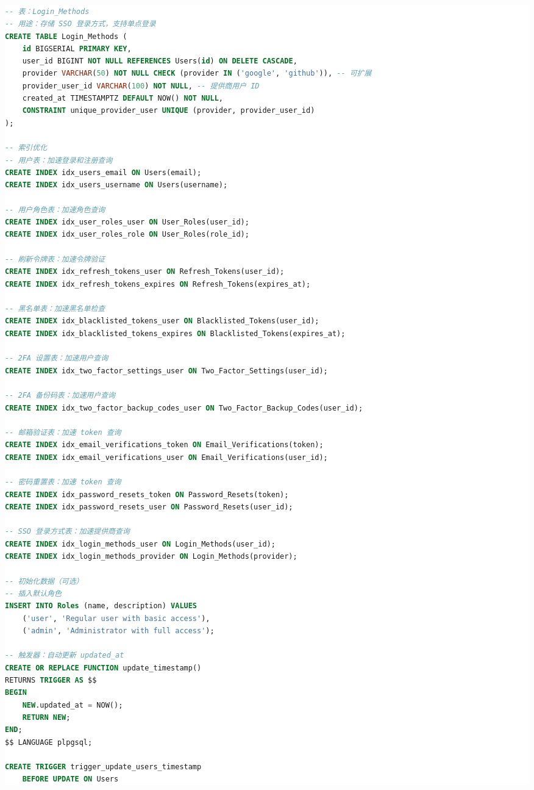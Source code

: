 ```sql
-- 表：Login_Methods
-- 用途：存储 SSO 登录方式，支持单点登录
CREATE TABLE Login_Methods (
    id BIGSERIAL PRIMARY KEY,
    user_id BIGINT NOT NULL REFERENCES Users(id) ON DELETE CASCADE,
    provider VARCHAR(50) NOT NULL CHECK (provider IN ('google', 'github')), -- 可扩展
    provider_user_id VARCHAR(100) NOT NULL, -- 提供商用户 ID
    created_at TIMESTAMPTZ DEFAULT NOW() NOT NULL,
    CONSTRAINT unique_provider_user UNIQUE (provider, provider_user_id)
);

-- 索引优化
-- 用户表：加速登录和注册查询
CREATE INDEX idx_users_email ON Users(email);
CREATE INDEX idx_users_username ON Users(username);

-- 用户角色表：加速角色查询
CREATE INDEX idx_user_roles_user ON User_Roles(user_id);
CREATE INDEX idx_user_roles_role ON User_Roles(role_id);

-- 刷新令牌表：加速令牌验证
CREATE INDEX idx_refresh_tokens_user ON Refresh_Tokens(user_id);
CREATE INDEX idx_refresh_tokens_expires ON Refresh_Tokens(expires_at);

-- 黑名单表：加速黑名单检查
CREATE INDEX idx_blacklisted_tokens_user ON Blacklisted_Tokens(user_id);
CREATE INDEX idx_blacklisted_tokens_expires ON Blacklisted_Tokens(expires_at);

-- 2FA 设置表：加速用户查询
CREATE INDEX idx_two_factor_settings_user ON Two_Factor_Settings(user_id);

-- 2FA 备份码表：加速用户查询
CREATE INDEX idx_two_factor_backup_codes_user ON Two_Factor_Backup_Codes(user_id);

-- 邮箱验证表：加速 token 查询
CREATE INDEX idx_email_verifications_token ON Email_Verifications(token);
CREATE INDEX idx_email_verifications_user ON Email_Verifications(user_id);

-- 密码重置表：加速 token 查询
CREATE INDEX idx_password_resets_token ON Password_Resets(token);
CREATE INDEX idx_password_resets_user ON Password_Resets(user_id);

-- SSO 登录方式表：加速提供商查询
CREATE INDEX idx_login_methods_user ON Login_Methods(user_id);
CREATE INDEX idx_login_methods_provider ON Login_Methods(provider);

-- 初始化数据（可选）
-- 插入默认角色
INSERT INTO Roles (name, description) VALUES
    ('user', 'Regular user with basic access'),
    ('admin', 'Administrator with full access');

-- 触发器：自动更新 updated_at
CREATE OR REPLACE FUNCTION update_timestamp()
RETURNS TRIGGER AS $$
BEGIN
    NEW.updated_at = NOW();
    RETURN NEW;
END;
$$ LANGUAGE plpgsql;

CREATE TRIGGER trigger_update_users_timestamp
    BEFORE UPDATE ON Users
```
